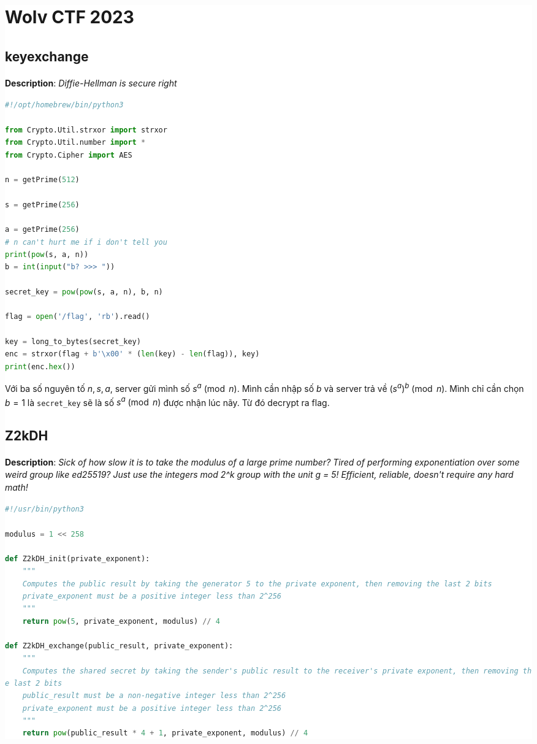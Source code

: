 # Wolv CTF 2023

## keyexchange

**Description**: _Diffie-Hellman is secure right_

```python
#!/opt/homebrew/bin/python3

from Crypto.Util.strxor import strxor
from Crypto.Util.number import *
from Crypto.Cipher import AES

n = getPrime(512)

s = getPrime(256)

a = getPrime(256)
# n can't hurt me if i don't tell you
print(pow(s, a, n))
b = int(input("b? >>> "))

secret_key = pow(pow(s, a, n), b, n)

flag = open('/flag', 'rb').read()

key = long_to_bytes(secret_key)
enc = strxor(flag + b'\x00' * (len(key) - len(flag)), key)
print(enc.hex())
```

Với ba số nguyên tố $n, s, a$, server gửi mình số $s^a \pmod n$. Mình cần nhập số $b$ và server trả về $(s^a)^b \pmod n$. Mình chỉ cần chọn $b=1$ là `secret_key` sẽ là số $s^a \pmod n$ được nhận lúc nãy. Từ đó decrypt ra flag.

## Z2kDH

**Description**: _Sick of how slow it is to take the modulus of a large prime number? Tired of performing exponentiation over some weird group like ed25519? Just use the integers mod 2^k group with the unit g = 5! Efficient, reliable, doesn't require any hard math!_

```python
#!/usr/bin/python3

modulus = 1 << 258

def Z2kDH_init(private_exponent):
	"""
	Computes the public result by taking the generator 5 to the private exponent, then removing the last 2 bits
	private_exponent must be a positive integer less than 2^256
	"""
	return pow(5, private_exponent, modulus) // 4

def Z2kDH_exchange(public_result, private_exponent):
	"""
	Computes the shared secret by taking the sender's public result to the receiver's private exponent, then removing the last 2 bits
	public_result must be a non-negative integer less than 2^256
	private_exponent must be a positive integer less than 2^256
	"""
	return pow(public_result * 4 + 1, private_exponent, modulus) // 4

```